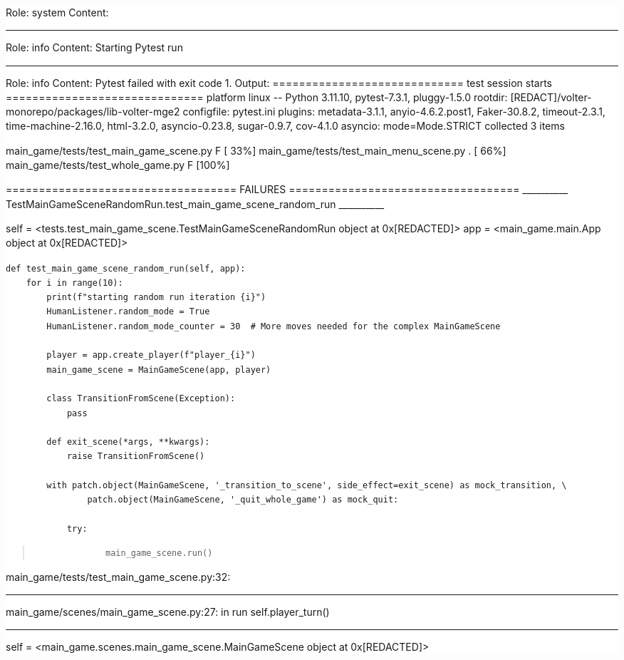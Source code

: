 Role: system
Content: 
__________________
Role: info
Content: Starting Pytest run
__________________
Role: info
Content: Pytest failed with exit code 1. Output:
============================= test session starts ==============================
platform linux -- Python 3.11.10, pytest-7.3.1, pluggy-1.5.0
rootdir: [REDACT]/volter-monorepo/packages/lib-volter-mge2
configfile: pytest.ini
plugins: metadata-3.1.1, anyio-4.6.2.post1, Faker-30.8.2, timeout-2.3.1, time-machine-2.16.0, html-3.2.0, asyncio-0.23.8, sugar-0.9.7, cov-4.1.0
asyncio: mode=Mode.STRICT
collected 3 items

main_game/tests/test_main_game_scene.py F                                [ 33%]
main_game/tests/test_main_menu_scene.py .                                [ 66%]
main_game/tests/test_whole_game.py F                                     [100%]

=================================== FAILURES ===================================
__________ TestMainGameSceneRandomRun.test_main_game_scene_random_run __________

self = <tests.test_main_game_scene.TestMainGameSceneRandomRun object at 0x[REDACTED]>
app = <main_game.main.App object at 0x[REDACTED]>

    def test_main_game_scene_random_run(self, app):
        for i in range(10):
            print(f"starting random run iteration {i}")
            HumanListener.random_mode = True
            HumanListener.random_mode_counter = 30  # More moves needed for the complex MainGameScene
    
            player = app.create_player(f"player_{i}")
            main_game_scene = MainGameScene(app, player)
    
            class TransitionFromScene(Exception):
                pass
    
            def exit_scene(*args, **kwargs):
                raise TransitionFromScene()
    
            with patch.object(MainGameScene, '_transition_to_scene', side_effect=exit_scene) as mock_transition, \
                    patch.object(MainGameScene, '_quit_whole_game') as mock_quit:
    
                try:
>                   main_game_scene.run()

main_game/tests/test_main_game_scene.py:32: 
_ _ _ _ _ _ _ _ _ _ _ _ _ _ _ _ _ _ _ _ _ _ _ _ _ _ _ _ _ _ _ _ _ _ _ _ _ _ _ _ 
main_game/scenes/main_game_scene.py:27: in run
    self.player_turn()
_ _ _ _ _ _ _ _ _ _ _ _ _ _ _ _ _ _ _ _ _ _ _ _ _ _ _ _ _ _ _ _ _ _ _ _ _ _ _ _ 

self = <main_game.scenes.main_game_scene.MainGameScene object at 0x[REDACTED]>
